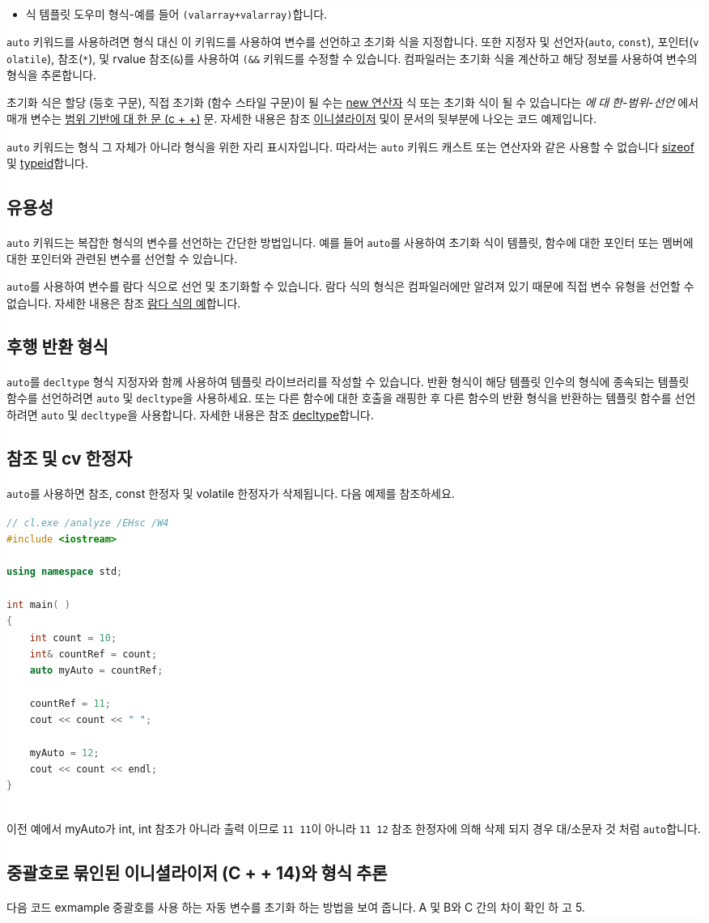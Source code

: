 -   식 템플릿 도우미 형식-예를 들어 `(valarray+valarray)`합니다.  
  
 `auto` 키워드를 사용하려면 형식 대신 이 키워드를 사용하여 변수를 선언하고 초기화 식을 지정합니다. 또한 지정자 및 선언자(`auto`, `const`), 포인터(`volatile`), 참조(`*`), 및 rvalue 참조(`&`)를 사용하여 `(&&` 키워드를 수정할 수 있습니다. 컴파일러는 초기화 식을 계산하고 해당 정보를 사용하여 변수의 형식을 추론합니다.  
  
 초기화 식은 할당 (등호 구문), 직접 초기화 (함수 스타일 구문)이 될 수는 [new 연산자](new-operator-cpp.md) 식 또는 초기화 식이 될 수 있습니다는  *에 대 한-범위-선언* 에서 매개 변수는 [범위 기반에 대 한 문 (c + +)](../cpp/range-based-for-statement-cpp.md) 문. 자세한 내용은 참조 [이니셜라이저](../cpp/initializers.md) 및이 문서의 뒷부분에 나오는 코드 예제입니다.  
  
 `auto` 키워드는 형식 그 자체가 아니라 형식을 위한 자리 표시자입니다. 따라서는 `auto` 키워드 캐스트 또는 연산자와 같은 사용할 수 없습니다 [sizeof](../cpp/sizeof-operator.md) 및 [typeid](../windows/typeid-cpp-component-extensions.md)합니다.  
  
## <a name="usefulness"></a>유용성  
 `auto` 키워드는 복잡한 형식의 변수를 선언하는 간단한 방법입니다. 예를 들어 `auto`를 사용하여 초기화 식이 템플릿, 함수에 대한 포인터 또는 멤버에 대한 포인터와 관련된 변수를 선언할 수 있습니다.  
  
 `auto`를 사용하여 변수를 람다 식으로 선언 및 초기화할 수 있습니다. 람다 식의 형식은 컴파일러에만 알려져 있기 때문에 직접 변수 유형을 선언할 수 없습니다. 자세한 내용은 참조 [람다 식의 예](../cpp/examples-of-lambda-expressions.md)합니다.  
  
## <a name="trailing-return-types"></a>후행 반환 형식  
 `auto`를 `decltype` 형식 지정자와 함께 사용하여 템플릿 라이브러리를 작성할 수 있습니다. 반환 형식이 해당 템플릿 인수의 형식에 종속되는 템플릿 함수를 선언하려면 `auto` 및 `decltype`을 사용하세요. 또는 다른 함수에 대한 호출을 래핑한 후 다른 함수의 반환 형식을 반환하는 템플릿 함수를 선언하려면 `auto` 및 `decltype`을 사용합니다. 자세한 내용은 참조 [decltype](../cpp/decltype-cpp.md)합니다.  
  
## <a name="references-and-cv-qualifiers"></a>참조 및 cv 한정자  
 `auto`를 사용하면 참조, const 한정자 및 volatile 한정자가 삭제됩니다. 다음 예제를 참조하세요.  
  
```cpp  
// cl.exe /analyze /EHsc /W4  
#include <iostream>  
  
using namespace std;  
  
int main( )  
{  
    int count = 10;  
    int& countRef = count;  
    auto myAuto = countRef;  
  
    countRef = 11;  
    cout << count << " ";  
  
    myAuto = 12;  
    cout << count << endl;  
}  
  
```  
  
 이전 예에서 myAuto가 int, int 참조가 아니라 출력 이므로 `11 11`이 아니라 `11 12` 참조 한정자에 의해 삭제 되지 경우 대/소문자 것 처럼 `auto`합니다.  
  
## <a name="type-deduction-with-braced-initializers-c14"></a>중괄호로 묶인된 이니셜라이저 (C + + 14)와 형식 추론  
 다음 코드 exmample 중괄호를 사용 하는 자동 변수를 초기화 하는 방법을 보여 줍니다. A 및 B와 C 간의 차이 확인 하 고 5.  
  